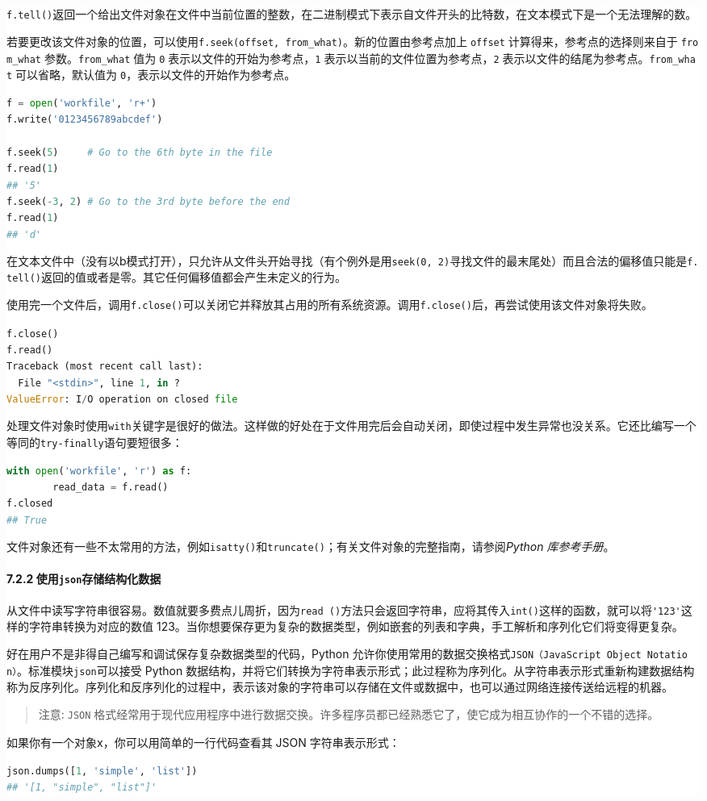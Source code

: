 `f.tell()`返回一个给出文件对象在文件中当前位置的整数，在二进制模式下表示自文件开头的比特数，在文本模式下是一个无法理解的数。

若要更改该文件对象的位置，可以使用`f.seek(offset, from_what)`。新的位置由参考点加上 `offset` 计算得来，参考点的选择则来自于 `from_what` 参数。`from_what` 值为 `0` 表示以文件的开始为参考点，`1` 表示以当前的文件位置为参考点，`2` 表示以文件的结尾为参考点。`from_what` 可以省略，默认值为 `0`，表示以文件的开始作为参考点。

```python
f = open('workfile', 'r+')
f.write('0123456789abcdef')

f.seek(5)     # Go to the 6th byte in the file
f.read(1)
## '5'
f.seek(-3, 2) # Go to the 3rd byte before the end
f.read(1)
## 'd'
```

在文本文件中（没有以b模式打开），只允许从文件头开始寻找（有个例外是用`seek(0, 2)`寻找文件的最末尾处）而且合法的偏移值只能是`f.tell()`返回的值或者是零。其它任何偏移值都会产生未定义的行为。

使用完一个文件后，调用`f.close()`可以关闭它并释放其占用的所有系统资源。调用`f.close()`后，再尝试使用该文件对象将失败。

```python
f.close()
f.read()
Traceback (most recent call last):
  File "<stdin>", line 1, in ?
ValueError: I/O operation on closed file
```

处理文件对象时使用`with`关键字是很好的做法。这样做的好处在于文件用完后会自动关闭，即使过程中发生异常也没关系。它还比编写一个等同的`try-finally`语句要短很多：

```python
with open('workfile', 'r') as f:
		read_data = f.read()
f.closed
## True
```

文件对象还有一些不太常用的方法，例如`isatty()`和`truncate()`；有关文件对象的完整指南，请参阅*Python 库参考手册*。

#### 7.2.2 使用`json`存储结构化数据

从文件中读写字符串很容易。数值就要多费点儿周折，因为`read ()`方法只会返回字符串，应将其传入`int()`这样的函数，就可以将`'123'`这样的字符串转换为对应的数值 123。当你想要保存更为复杂的数据类型，例如嵌套的列表和字典，手工解析和序列化它们将变得更复杂。

好在用户不是非得自己编写和调试保存复杂数据类型的代码，Python 允许你使用常用的数据交换格式`JSON（JavaScript Object Notation）`。标准模块`json`可以接受 Python 数据结构，并将它们转换为字符串表示形式；此过程称为序列化。从字符串表示形式重新构建数据结构称为反序列化。序列化和反序列化的过程中，表示该对象的字符串可以存储在文件或数据中，也可以通过网络连接传送给远程的机器。

> 注意: `JSON` 格式经常用于现代应用程序中进行数据交换。许多程序员都已经熟悉它了，使它成为相互协作的一个不错的选择。

如果你有一个对象x，你可以用简单的一行代码查看其 JSON 字符串表示形式：

```python
json.dumps([1, 'simple', 'list'])
## '[1, "simple", "list"]'
```
